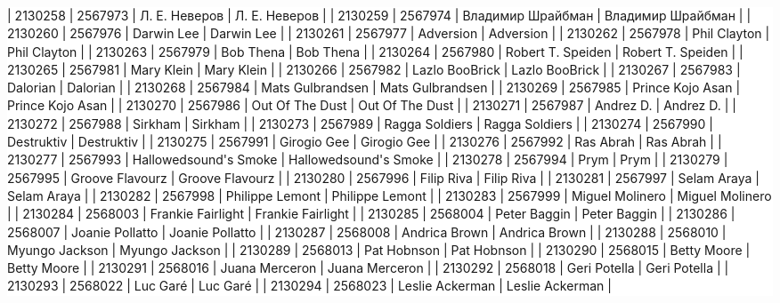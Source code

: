 | 2130258 | 2567973 | Л. Е. Неверов | Л. Е. Неверов |
| 2130259 | 2567974 | Владимир Шрайбман | Владимир Шрайбман |
| 2130260 | 2567976 | Darwin Lee | Darwin Lee |
| 2130261 | 2567977 | Adversion | Adversion |
| 2130262 | 2567978 | Phil Clayton | Phil Clayton |
| 2130263 | 2567979 | Bob Thena | Bob Thena |
| 2130264 | 2567980 | Robert T. Speiden | Robert T. Speiden |
| 2130265 | 2567981 | Mary Klein | Mary Klein |
| 2130266 | 2567982 | Lazlo BooBrick | Lazlo BooBrick |
| 2130267 | 2567983 | Dalorian | Dalorian |
| 2130268 | 2567984 | Mats Gulbrandsen | Mats Gulbrandsen |
| 2130269 | 2567985 | Prince Kojo Asan | Prince Kojo Asan |
| 2130270 | 2567986 | Out Of The Dust | Out Of The Dust |
| 2130271 | 2567987 | Andrez D. | Andrez D. |
| 2130272 | 2567988 | Sirkham | Sirkham |
| 2130273 | 2567989 | Ragga Soldiers | Ragga Soldiers |
| 2130274 | 2567990 | Destruktiv | Destruktiv |
| 2130275 | 2567991 | Girogio Gee | Girogio Gee |
| 2130276 | 2567992 | Ras Abrah | Ras Abrah |
| 2130277 | 2567993 | Hallowedsound's Smoke | Hallowedsound's Smoke |
| 2130278 | 2567994 | Prym | Prym |
| 2130279 | 2567995 | Groove Flavourz | Groove Flavourz |
| 2130280 | 2567996 | Filip Riva | Filip Riva |
| 2130281 | 2567997 | Selam Araya | Selam Araya |
| 2130282 | 2567998 | Philippe Lemont | Philippe Lemont |
| 2130283 | 2567999 | Miguel Molinero | Miguel Molinero |
| 2130284 | 2568003 | Frankie Fairlight | Frankie Fairlight |
| 2130285 | 2568004 | Peter Baggin | Peter Baggin |
| 2130286 | 2568007 | Joanie Pollatto | Joanie Pollatto |
| 2130287 | 2568008 | Andrica Brown | Andrica Brown |
| 2130288 | 2568010 | Myungo Jackson | Myungo Jackson |
| 2130289 | 2568013 | Pat Hobnson | Pat Hobnson |
| 2130290 | 2568015 | Betty Moore | Betty Moore |
| 2130291 | 2568016 | Juana Merceron | Juana Merceron |
| 2130292 | 2568018 | Geri Potella | Geri Potella |
| 2130293 | 2568022 | Luc Garé | Luc Garé |
| 2130294 | 2568023 | Leslie Ackerman | Leslie Ackerman |